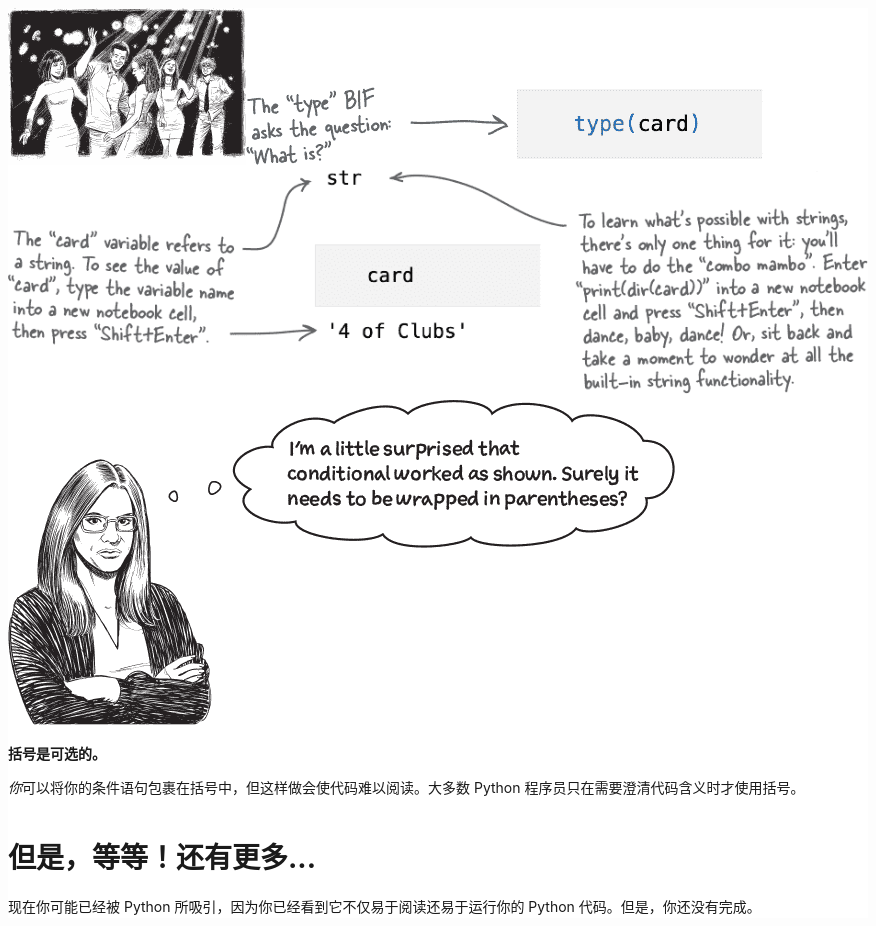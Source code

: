 ![图像](img/ch00-23-01.png)![图像](img/ch00-23-02.png)![图像](img/ch00-23-03.png)![图像](img/ch00-26-05.png)

**括号是可选的。**

*你*可以将你的条件语句包裹在括号中，但这样做会使代码难以阅读。大多数 Python 程序员只在需要澄清代码含义时才使用括号。

# 但是，等等！还有更多...

现在你可能已经被 Python 所吸引，因为你已经看到它不仅易于阅读还易于运行你的 Python 代码。但是，你还没有完成。
